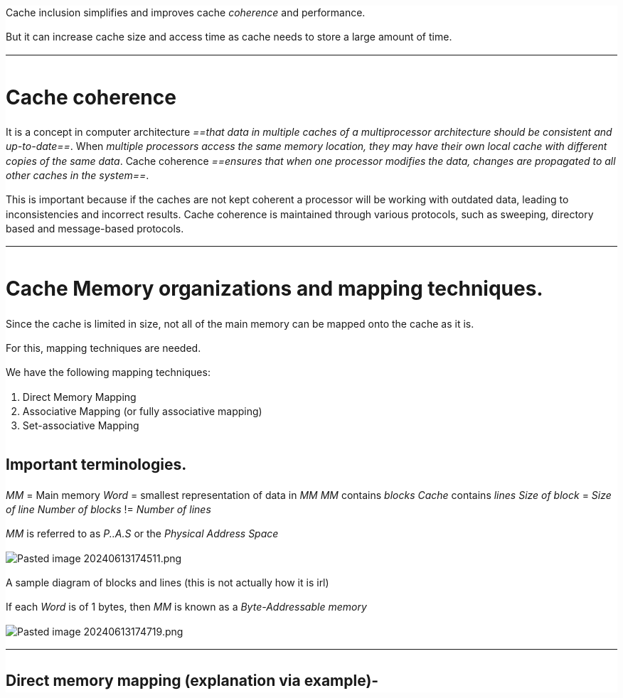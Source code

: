 Cache inclusion simplifies and improves cache *coherence* and performance.

But it can increase cache size and access time as cache needs to store a large amount of time.

---
# Cache coherence

It is a concept in computer architecture *==that data in multiple caches of a multiprocessor architecture should be consistent and up-to-date==*. When *multiple processors access the same memory location, they may have their own local cache with different copies of the same data*. Cache coherence *==ensures that when one processor modifies the data, changes are propagated to all other caches in the system==*.

This is important because if the caches are not kept coherent a processor will be working with outdated data, leading to inconsistencies and incorrect results. Cache coherence is maintained through various protocols, such as sweeping, directory based and message-based protocols.

---

# Cache Memory organizations and mapping techniques.

Since the cache is limited in size, not all of the main memory can be mapped onto the cache as it is.

For this, mapping techniques are needed.

We have the following mapping techniques:

1. Direct Memory Mapping
2. Associative Mapping (or fully associative mapping)
3. Set-associative Mapping

## Important terminologies.

*MM* = Main memory
*Word* = smallest representation of data in *MM*
*MM* contains *blocks*
*Cache* contains *lines*
*Size of block* = *Size of line*
*Number of blocks* != *Number of lines*

*MM* is referred to as *P..A.S* or the *Physical Address Space*

![Pasted image 20240613174511.png](/img/user/Images/Pasted%20image%2020240613174511.png)

A sample diagram of blocks and lines (this is not actually how it is irl)

If each *Word* is of 1 bytes, then *MM* is known as a *Byte-Addressable memory*

![Pasted image 20240613174719.png](/img/user/Images/Pasted%20image%2020240613174719.png)

---

## Direct memory mapping (explanation via example)-
